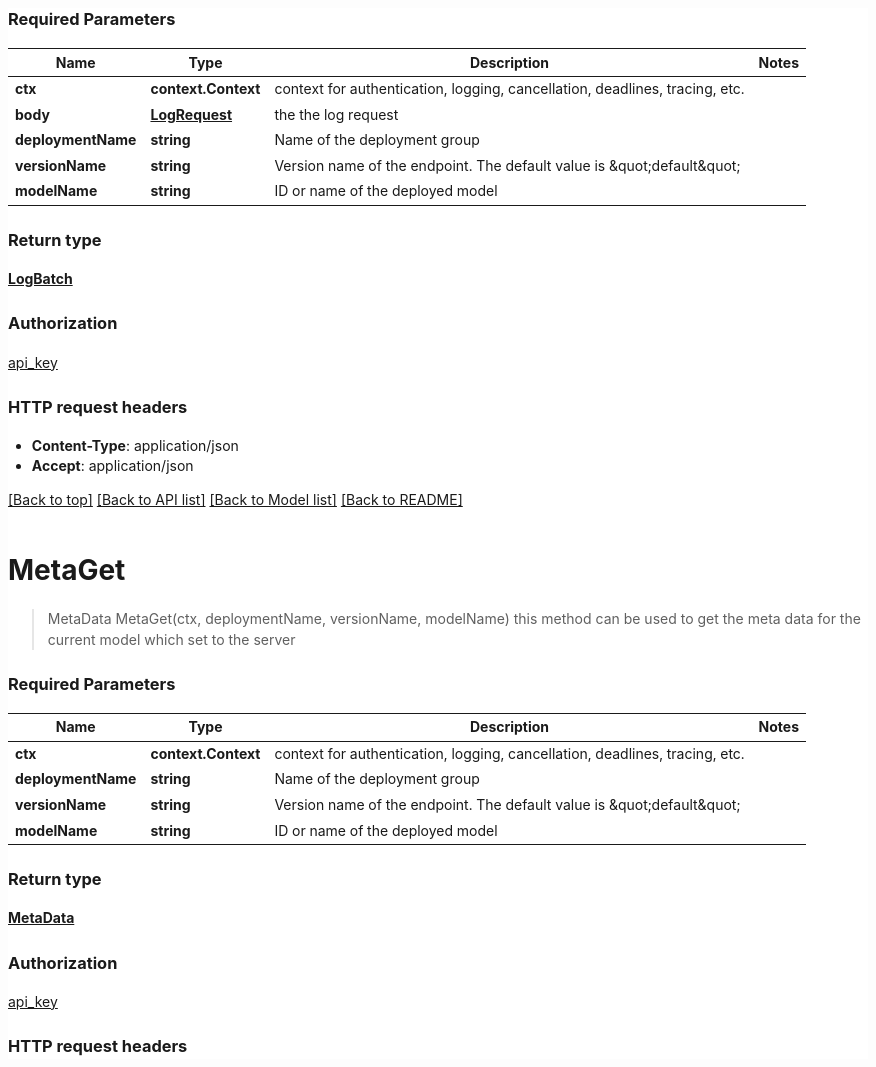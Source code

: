 ### Required Parameters

Name | Type | Description  | Notes
------------- | ------------- | ------------- | -------------
 **ctx** | **context.Context** | context for authentication, logging, cancellation, deadlines, tracing, etc.
  **body** | [**LogRequest**](LogRequest.md)| the the log request | 
  **deploymentName** | **string**| Name of the deployment group | 
  **versionName** | **string**| Version name of the endpoint. The default value is \&quot;default\&quot; | 
  **modelName** | **string**| ID or name of the deployed model | 

### Return type

[**LogBatch**](LogBatch.md)

### Authorization

[api_key](../README.md#api_key)

### HTTP request headers

 - **Content-Type**: application/json
 - **Accept**: application/json

[[Back to top]](#) [[Back to API list]](../README.md#documentation-for-api-endpoints) [[Back to Model list]](../README.md#documentation-for-models) [[Back to README]](../README.md)

# **MetaGet**
> MetaData MetaGet(ctx, deploymentName, versionName, modelName)
this method can be used to get the meta data for the current model which set to the server

### Required Parameters

Name | Type | Description  | Notes
------------- | ------------- | ------------- | -------------
 **ctx** | **context.Context** | context for authentication, logging, cancellation, deadlines, tracing, etc.
  **deploymentName** | **string**| Name of the deployment group | 
  **versionName** | **string**| Version name of the endpoint. The default value is \&quot;default\&quot; | 
  **modelName** | **string**| ID or name of the deployed model | 

### Return type

[**MetaData**](MetaData.md)

### Authorization

[api_key](../README.md#api_key)

### HTTP request headers
